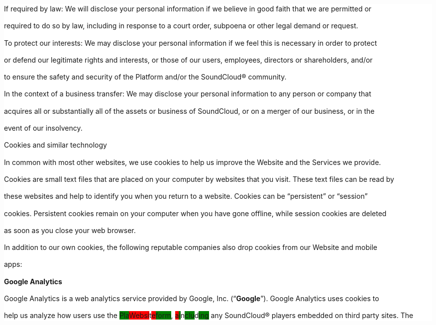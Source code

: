 
If required by law: We will disclose your personal information if we believe in good faith that we are permitted or


required to do so by law, including in response to a court order, subpoena or other legal demand or request.


To protect our interests: We may disclose your personal information if we feel this is necessary in order to protect


or defend our legitimate rights and interests, or those of our users, employees, directors or shareholders, and/or


to ensure the safety and security of the Platform and/or the SoundCloud® community.


In the context of a business transfer: We may disclose your personal information to any person or company that


acquires all or substantially all of the assets or business of SoundCloud, or on a merger of our business, or in the


event of our insolvency.


Cookies and similar technology


In common with most other websites, we use cookies to help us improve the Website and the Services we provide.


Cookies are small text files that are placed on your computer by websites that you visit. These text files can be read by


these websites and help to identify you when you return to a website. Cookies can be “persistent” or “session”


cookies. Persistent cookies remain on your computer when you have gone offline, while session cookies are deleted


as soon as you close your web browser.<span style="background-color: green;">


In addition to our own cookies, the following reputable companies also drop cookies from our Website and mobile


apps:</span>


**Google Analytics**


Google Analytics is a web analytics service provided by Google, Inc. (“**Google**”). Google Analytics uses cookies to


help us analyze how users use the <span style="background-color: green;">Pla</span><span style="background-color: red;">Websi</span>t<span style="background-color: red;">e</span><span style="background-color: green;">form</span>, <span style="background-color: red;">a</span><span style="background-color: green;">i</span>n<span style="background-color: green;">clu</span>d<span style="background-color: green;">ing</span> any SoundCloud® players embedded on third party sites. The

